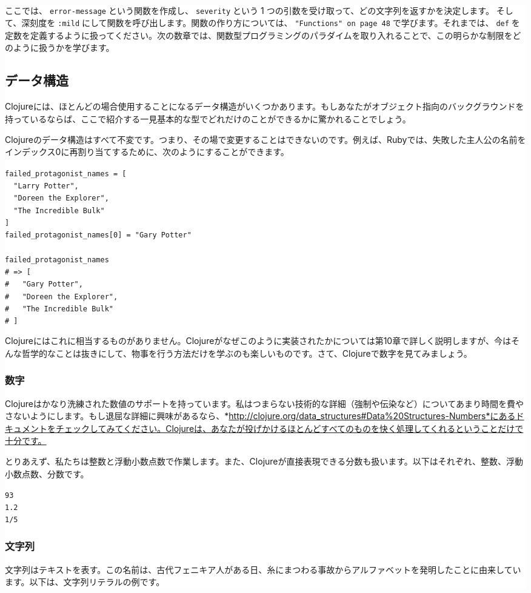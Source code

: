 

ここでは、 `error-message` という関数を作成し、 `severity` という 1 つの引数を受け取って、どの文字列を返すかを決定します。 そして、深刻度を `:mild` にして関数を呼び出します。関数の作り方については、 `"Functions" on page 48` で学びます。それまでは、 `def` を定数を定義するように扱ってください。次の数章では、関数型プログラミングのパラダイムを取り入れることで、この明らかな制限をどのように扱うかを学びます。

## データ構造

Clojureには、ほとんどの場合使用することになるデータ構造がいくつかあります。もしあなたがオブジェクト指向のバックグラウンドを持っているならば、ここで紹介する一見基本的な型でどれだけのことができるかに驚かれることでしょう。

Clojureのデータ構造はすべて不変です。つまり、その場で変更することはできないのです。例えば、Rubyでは、失敗した主人公の名前をインデックス0に再割り当てするために、次のようにすることができます。



```
failed_protagonist_names = [
  "Larry Potter",
  "Doreen the Explorer",
  "The Incredible Bulk"
]
failed_protagonist_names[0] = "Gary Potter"

failed_protagonist_names
# => [
#   "Gary Potter",
#   "Doreen the Explorer",
#   "The Incredible Bulk"
# ]
```



Clojureにはこれに相当するものがありません。Clojureがなぜこのように実装されたかについては第10章で詳しく説明しますが、今はそんな哲学的なことは抜きにして、物事を行う方法だけを学ぶのも楽しいものです。さて、Clojureで数字を見てみましょう。

### 数字

Clojureはかなり洗練された数値のサポートを持っています。私はつまらない技術的な詳細（強制や伝染など）についてあまり時間を費やさないようにします。もし退屈な詳細に興味があるなら、*http://clojure.org/data_structures#Data%20Structures-Numbers*にあるドキュメントをチェックしてみてください。Clojureは、あなたが投げかけるほとんどすべてのものを快く処理してくれるということだけで十分です。

とりあえず、私たちは整数と浮動小数点数で作業します。また、Clojureが直接表現できる分数も扱います。以下はそれぞれ、整数、浮動小数点数、分数です。



```
93
1.2
1/5
```



### 文字列

文字列はテキストを表す。この名前は、古代フェニキア人がある日、糸にまつわる事故からアルファベットを発明したことに由来しています。以下は、文字列リテラルの例です。
